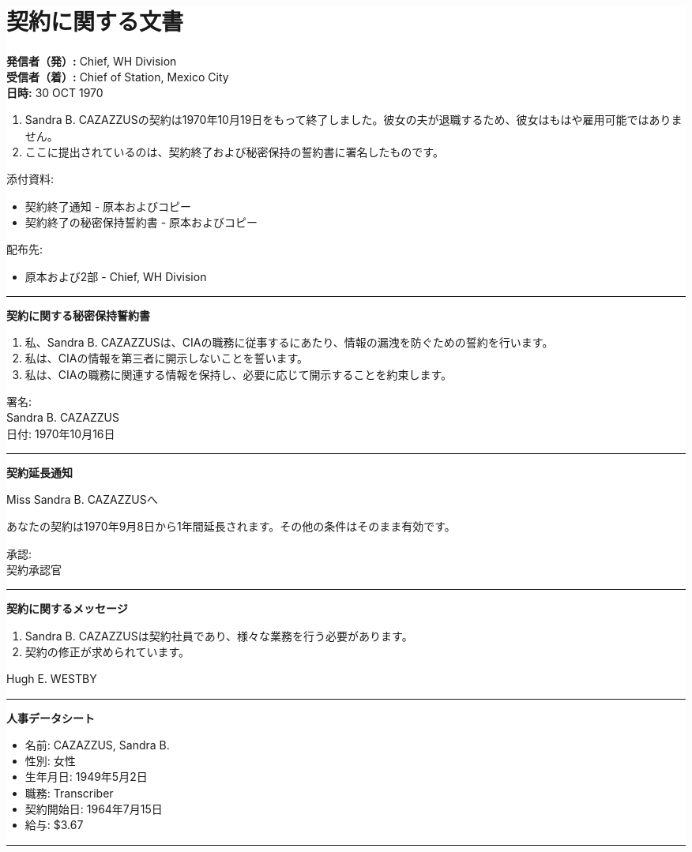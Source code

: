 # 契約に関する文書

**発信者（発）:** Chief, WH Division  
**受信者（着）:** Chief of Station, Mexico City  
**日時:** 30 OCT 1970  

1. Sandra B. CAZAZZUSの契約は1970年10月19日をもって終了しました。彼女の夫が退職するため、彼女はもはや雇用可能ではありません。  
2. ここに提出されているのは、契約終了および秘密保持の誓約書に署名したものです。

添付資料:  
- 契約終了通知 - 原本およびコピー  
- 契約終了の秘密保持誓約書 - 原本およびコピー  

配布先:  
- 原本および2部 - Chief, WH Division  

---

**契約に関する秘密保持誓約書**

1. 私、Sandra B. CAZAZZUSは、CIAの職務に従事するにあたり、情報の漏洩を防ぐための誓約を行います。  
2. 私は、CIAの情報を第三者に開示しないことを誓います。  
3. 私は、CIAの職務に関連する情報を保持し、必要に応じて開示することを約束します。  

署名:  
Sandra B. CAZAZZUS  
日付: 1970年10月16日  

---

**契約延長通知**

Miss Sandra B. CAZAZZUSへ  

あなたの契約は1970年9月8日から1年間延長されます。その他の条件はそのまま有効です。  

承認:  
契約承認官  

---

**契約に関するメッセージ**

1. Sandra B. CAZAZZUSは契約社員であり、様々な業務を行う必要があります。  
2. 契約の修正が求められています。  

Hugh E. WESTBY  

---

**人事データシート**

- 名前: CAZAZZUS, Sandra B.  
- 性別: 女性  
- 生年月日: 1949年5月2日  
- 職務: Transcriber  
- 契約開始日: 1964年7月15日  
- 給与: $3.67  

---